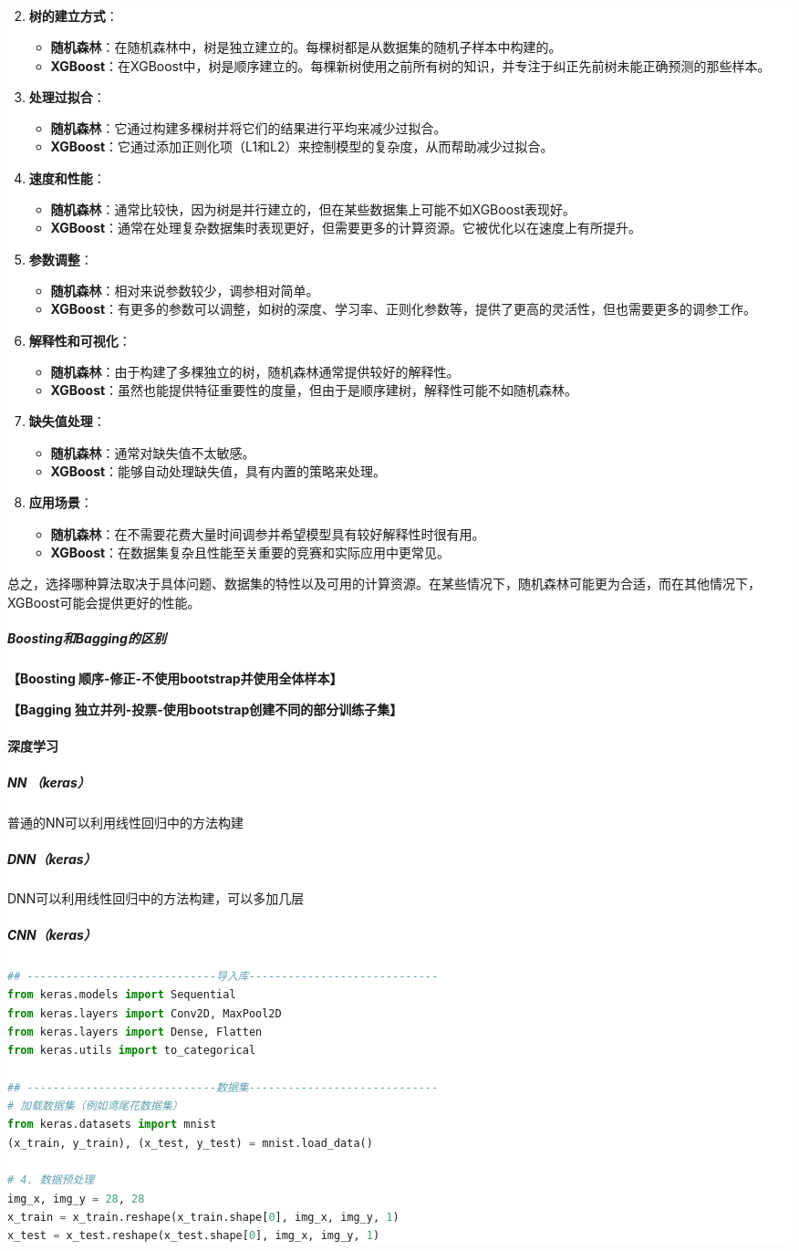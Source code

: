 2. **树的建立方式**：

   - **随机森林**：在随机森林中，树是独立建立的。每棵树都是从数据集的随机子样本中构建的。
   - **XGBoost**：在XGBoost中，树是顺序建立的。每棵新树使用之前所有树的知识，并专注于纠正先前树未能正确预测的那些样本。

3. **处理过拟合**：

   - **随机森林**：它通过构建多棵树并将它们的结果进行平均来减少过拟合。
   - **XGBoost**：它通过添加正则化项（L1和L2）来控制模型的复杂度，从而帮助减少过拟合。

4. **速度和性能**：

   - **随机森林**：通常比较快，因为树是并行建立的，但在某些数据集上可能不如XGBoost表现好。
   - **XGBoost**：通常在处理复杂数据集时表现更好，但需要更多的计算资源。它被优化以在速度上有所提升。

5. **参数调整**：

   - **随机森林**：相对来说参数较少，调参相对简单。
   - **XGBoost**：有更多的参数可以调整，如树的深度、学习率、正则化参数等，提供了更高的灵活性，但也需要更多的调参工作。

6. **解释性和可视化**：

   - **随机森林**：由于构建了多棵独立的树，随机森林通常提供较好的解释性。
   - **XGBoost**：虽然也能提供特征重要性的度量，但由于是顺序建树，解释性可能不如随机森林。

7. **缺失值处理**：

   - **随机森林**：通常对缺失值不太敏感。
   - **XGBoost**：能够自动处理缺失值，具有内置的策略来处理。

8. **应用场景**：

   - **随机森林**：在不需要花费大量时间调参并希望模型具有较好解释性时很有用。
   - **XGBoost**：在数据集复杂且性能至关重要的竞赛和实际应用中更常见。

总之，选择哪种算法取决于具体问题、数据集的特性以及可用的计算资源。在某些情况下，随机森林可能更为合适，而在其他情况下，XGBoost可能会提供更好的性能。



##### Boosting和Bagging的区别

**【Boosting 顺序-修正-不使用bootstrap并使用全体样本】**

**【Bagging 独立并列-投票-使用bootstrap创建不同的部分训练子集】**



#### 深度学习

##### NN （keras）

普通的NN可以利用线性回归中的方法构建

##### DNN（keras）

DNN可以利用线性回归中的方法构建，可以多加几层

##### CNN（keras）

```python
## -----------------------------导入库-----------------------------
from keras.models import Sequential
from keras.layers import Conv2D, MaxPool2D
from keras.layers import Dense, Flatten
from keras.utils import to_categorical

## -----------------------------数据集-----------------------------
# 加载数据集（例如鸢尾花数据集）
from keras.datasets import mnist
(x_train, y_train), (x_test, y_test) = mnist.load_data()

# 4. 数据预处理
img_x, img_y = 28, 28
x_train = x_train.reshape(x_train.shape[0], img_x, img_y, 1)
x_test = x_test.reshape(x_test.shape[0], img_x, img_y, 1)
```
